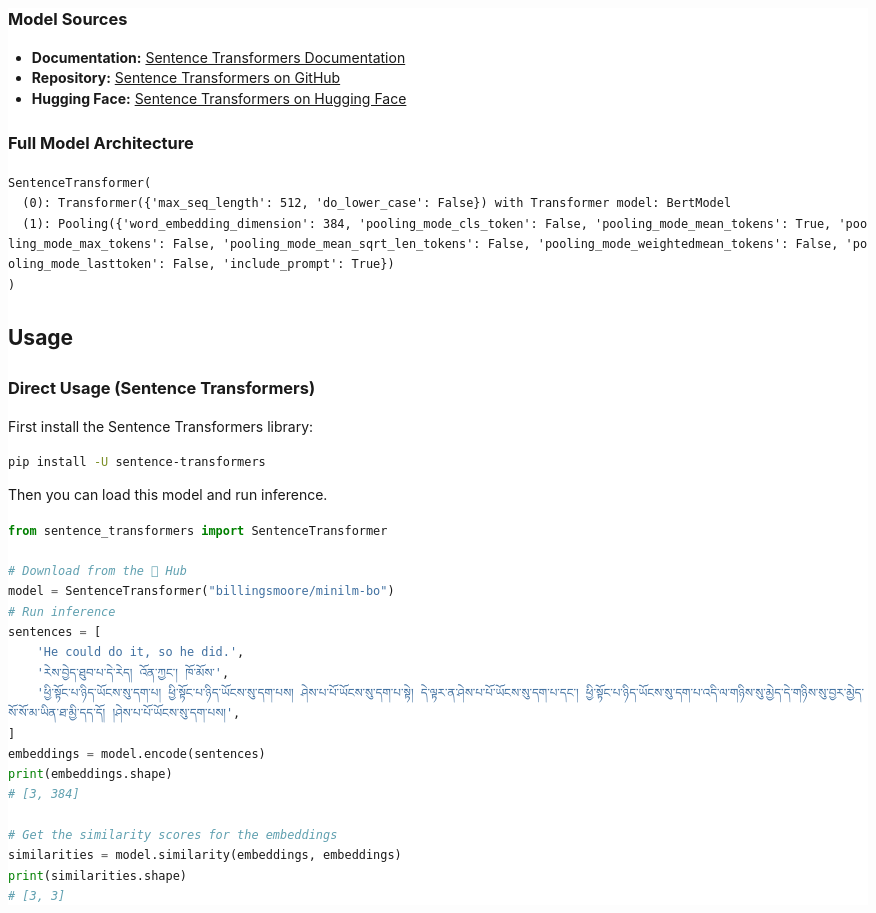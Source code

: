 

### Model Sources

- **Documentation:** [Sentence Transformers Documentation](https://sbert.net)
- **Repository:** [Sentence Transformers on GitHub](https://github.com/UKPLab/sentence-transformers)
- **Hugging Face:** [Sentence Transformers on Hugging Face](https://huggingface.co/models?library=sentence-transformers)

### Full Model Architecture

```
SentenceTransformer(
  (0): Transformer({'max_seq_length': 512, 'do_lower_case': False}) with Transformer model: BertModel 
  (1): Pooling({'word_embedding_dimension': 384, 'pooling_mode_cls_token': False, 'pooling_mode_mean_tokens': True, 'pooling_mode_max_tokens': False, 'pooling_mode_mean_sqrt_len_tokens': False, 'pooling_mode_weightedmean_tokens': False, 'pooling_mode_lasttoken': False, 'include_prompt': True})
)
```

## Usage

### Direct Usage (Sentence Transformers)

First install the Sentence Transformers library:

```bash
pip install -U sentence-transformers
```

Then you can load this model and run inference.
```python
from sentence_transformers import SentenceTransformer

# Download from the 🤗 Hub
model = SentenceTransformer("billingsmoore/minilm-bo")
# Run inference
sentences = [
    'He could do it, so he did.',
    'རེས་བྱེད་ཐུབ་པ་དེ་རེད། འོན་ཀྱང་། ཁོ་མོས་',
    'ཕྱི་སྟོང་པ་ཉིད་ཡོངས་སུ་དག་པ། ཕྱི་སྟོང་པ་ཉིད་ཡོངས་སུ་དག་པས། ཤེས་པ་པོ་ཡོངས་སུ་དག་པ་སྟེ། དེ་ལྟར་ན་ཤེས་པ་པོ་ཡོངས་སུ་དག་པ་དང་། ཕྱི་སྟོང་པ་ཉིད་ཡོངས་སུ་དག་པ་འདི་ལ་གཉིས་སུ་མྱེད་དེ་གཉིས་སུ་བྱར་མྱེད་སོ་སོ་མ་ཡིན་ཐ་མྱི་དད་དོ། །ཤེས་པ་པོ་ཡོངས་སུ་དག་པས།',
]
embeddings = model.encode(sentences)
print(embeddings.shape)
# [3, 384]

# Get the similarity scores for the embeddings
similarities = model.similarity(embeddings, embeddings)
print(similarities.shape)
# [3, 3]
```
